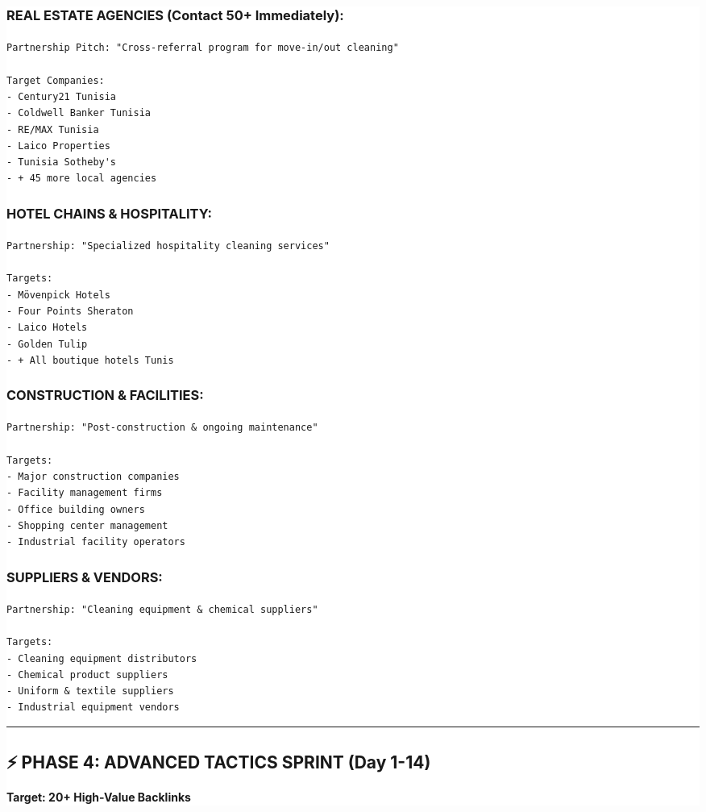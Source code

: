 ### **REAL ESTATE AGENCIES (Contact 50+ Immediately):**
```
Partnership Pitch: "Cross-referral program for move-in/out cleaning"

Target Companies:
- Century21 Tunisia
- Coldwell Banker Tunisia  
- RE/MAX Tunisia
- Laico Properties
- Tunisia Sotheby's
- + 45 more local agencies
```

### **HOTEL CHAINS & HOSPITALITY:**
```
Partnership: "Specialized hospitality cleaning services"

Targets:
- Mövenpick Hotels
- Four Points Sheraton
- Laico Hotels
- Golden Tulip
- + All boutique hotels Tunis
```

### **CONSTRUCTION & FACILITIES:**
```
Partnership: "Post-construction & ongoing maintenance"

Targets:  
- Major construction companies
- Facility management firms
- Office building owners
- Shopping center management
- Industrial facility operators
```

### **SUPPLIERS & VENDORS:**
```
Partnership: "Cleaning equipment & chemical suppliers"

Targets:
- Cleaning equipment distributors
- Chemical product suppliers
- Uniform & textile suppliers
- Industrial equipment vendors
```

---

## ⚡ PHASE 4: ADVANCED TACTICS SPRINT (Day 1-14)
**Target: 20+ High-Value Backlinks**

